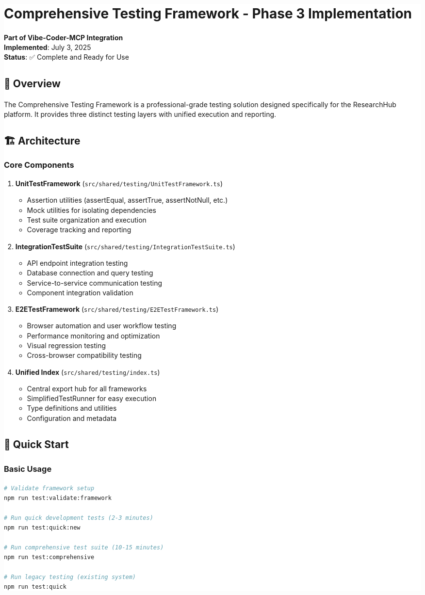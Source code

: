 # Comprehensive Testing Framework - Phase 3 Implementation

**Part of Vibe-Coder-MCP Integration**  
**Implemented**: July 3, 2025  
**Status**: ✅ Complete and Ready for Use

## 🎯 Overview

The Comprehensive Testing Framework is a professional-grade testing solution designed specifically for the ResearchHub platform. It provides three distinct testing layers with unified execution and reporting.

## 🏗️ Architecture

### Core Components

1. **UnitTestFramework** (`src/shared/testing/UnitTestFramework.ts`)
   - Assertion utilities (assertEqual, assertTrue, assertNotNull, etc.)
   - Mock utilities for isolating dependencies
   - Test suite organization and execution
   - Coverage tracking and reporting

2. **IntegrationTestSuite** (`src/shared/testing/IntegrationTestSuite.ts`)
   - API endpoint integration testing
   - Database connection and query testing
   - Service-to-service communication testing
   - Component integration validation

3. **E2ETestFramework** (`src/shared/testing/E2ETestFramework.ts`)
   - Browser automation and user workflow testing
   - Performance monitoring and optimization
   - Visual regression testing
   - Cross-browser compatibility testing

4. **Unified Index** (`src/shared/testing/index.ts`)
   - Central export hub for all frameworks
   - SimplifiedTestRunner for easy execution
   - Type definitions and utilities
   - Configuration and metadata

## 🚀 Quick Start

### Basic Usage

```bash
# Validate framework setup
npm run test:validate:framework

# Run quick development tests (2-3 minutes)
npm run test:quick:new

# Run comprehensive test suite (10-15 minutes)
npm run test:comprehensive

# Run legacy testing (existing system)
npm run test:quick
```
